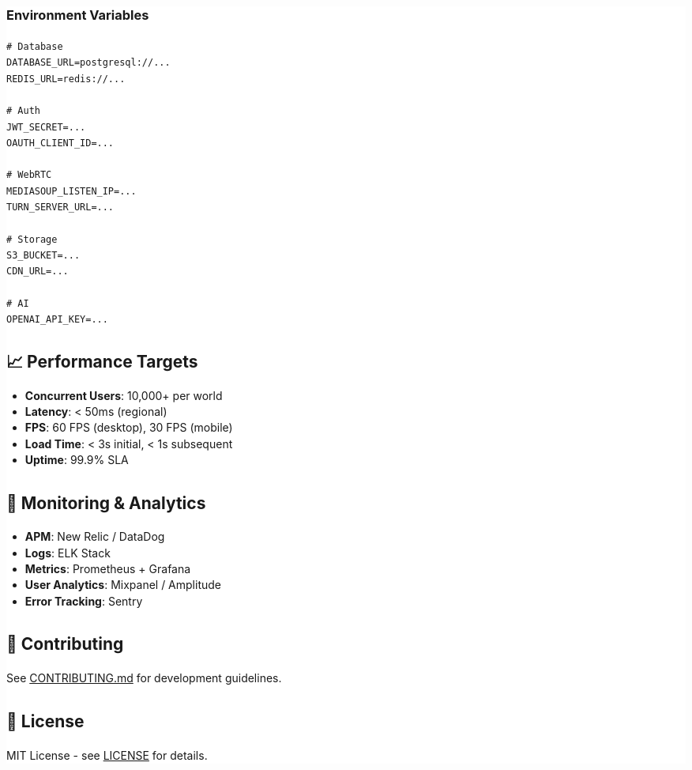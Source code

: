 ### **Environment Variables**
```env
# Database
DATABASE_URL=postgresql://...
REDIS_URL=redis://...

# Auth
JWT_SECRET=...
OAUTH_CLIENT_ID=...

# WebRTC
MEDIASOUP_LISTEN_IP=...
TURN_SERVER_URL=...

# Storage
S3_BUCKET=...
CDN_URL=...

# AI
OPENAI_API_KEY=...
```

## 📈 Performance Targets

- **Concurrent Users**: 10,000+ per world
- **Latency**: < 50ms (regional)
- **FPS**: 60 FPS (desktop), 30 FPS (mobile)
- **Load Time**: < 3s initial, < 1s subsequent
- **Uptime**: 99.9% SLA

## 🔧 Monitoring & Analytics

- **APM**: New Relic / DataDog
- **Logs**: ELK Stack
- **Metrics**: Prometheus + Grafana
- **User Analytics**: Mixpanel / Amplitude
- **Error Tracking**: Sentry

## 🤝 Contributing

See [CONTRIBUTING.md](./CONTRIBUTING.md) for development guidelines.

## 📄 License

MIT License - see [LICENSE](./LICENSE) for details.